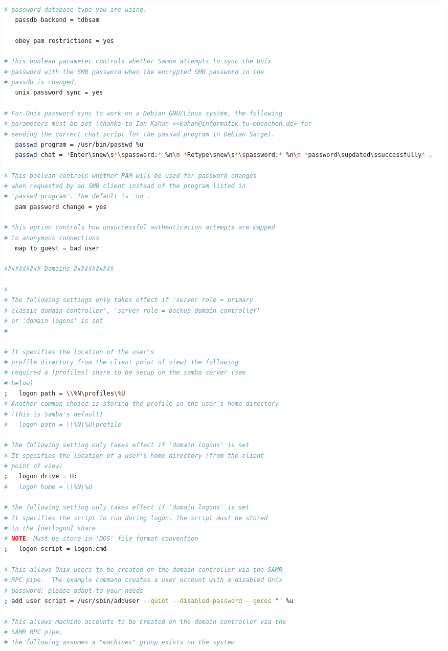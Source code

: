 ```bash
# password database type you are using.  
   passdb backend = tdbsam

   obey pam restrictions = yes

# This boolean parameter controls whether Samba attempts to sync the Unix
# password with the SMB password when the encrypted SMB password in the
# passdb is changed.
   unix password sync = yes

# For Unix password sync to work on a Debian GNU/Linux system, the following
# parameters must be set (thanks to Ian Kahan <<kahan@informatik.tu-muenchen.de> for
# sending the correct chat script for the passwd program in Debian Sarge).
   passwd program = /usr/bin/passwd %u
   passwd chat = *Enter\snew\s*\spassword:* %n\n *Retype\snew\s*\spassword:* %n\n *password\supdated\ssuccessfully* .

# This boolean controls whether PAM will be used for password changes
# when requested by an SMB client instead of the program listed in
# 'passwd program'. The default is 'no'.
   pam password change = yes

# This option controls how unsuccessful authentication attempts are mapped
# to anonymous connections
   map to guest = bad user

########## Domains ###########

#
# The following settings only takes effect if 'server role = primary
# classic domain controller', 'server role = backup domain controller'
# or 'domain logons' is set 
#

# It specifies the location of the user's
# profile directory from the client point of view) The following
# required a [profiles] share to be setup on the samba server (see
# below)
;   logon path = \\%N\profiles\%U
# Another common choice is storing the profile in the user's home directory
# (this is Samba's default)
#   logon path = \\%N\%U\profile

# The following setting only takes effect if 'domain logons' is set
# It specifies the location of a user's home directory (from the client
# point of view)
;   logon drive = H:
#   logon home = \\%N\%U

# The following setting only takes effect if 'domain logons' is set
# It specifies the script to run during logon. The script must be stored
# in the [netlogon] share
# NOTE: Must be store in 'DOS' file format convention
;   logon script = logon.cmd

# This allows Unix users to be created on the domain controller via the SAMR
# RPC pipe.  The example command creates a user account with a disabled Unix
# password; please adapt to your needs
; add user script = /usr/sbin/adduser --quiet --disabled-password --gecos "" %u

# This allows machine accounts to be created on the domain controller via the 
# SAMR RPC pipe.  
# The following assumes a "machines" group exists on the system
```
